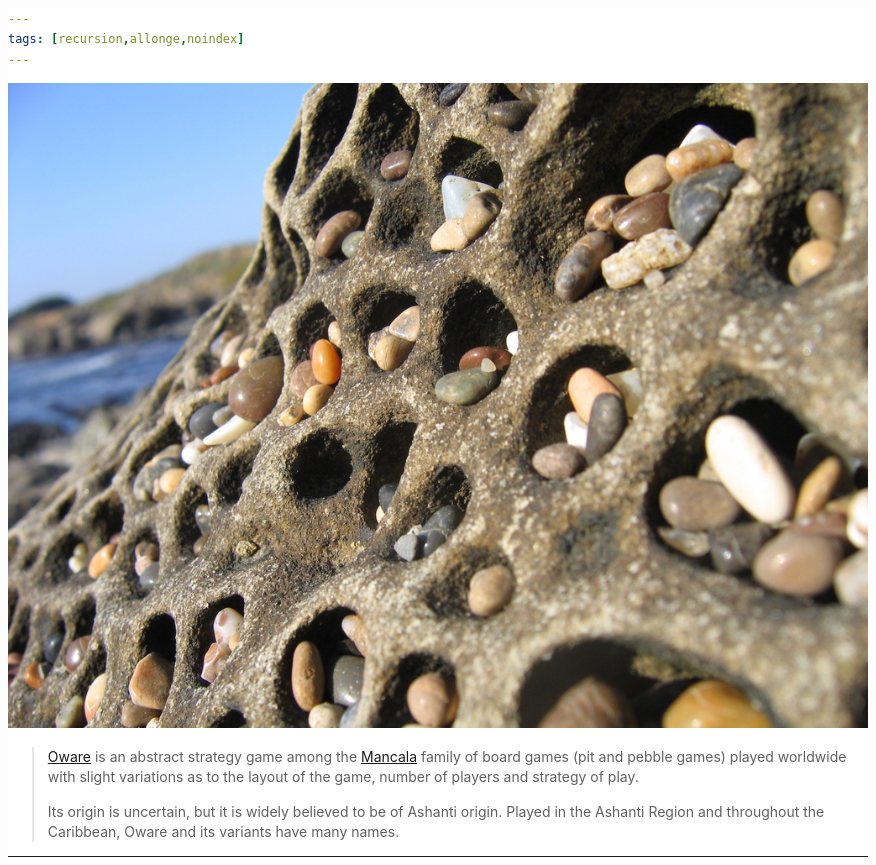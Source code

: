 ```yaml
---
tags: [recursion,allonge,noindex]
---
```


[![Natural Mancala Game](/assets/images/ayoayo/1.jpg)](https://www.flickr.com/photos/candiedwomanire/104320826)

> [Oware] is an abstract strategy game among the [Mancala] family of board games (pit and pebble games) played worldwide with slight variations as to the layout of the game, number of players and strategy of play.
>
> Its origin is uncertain, but it is widely believed to be of Ashanti origin. Played in the Ashanti Region and throughout the Caribbean, Oware and its variants have many names.

[Oware]: https://en.wikipedia.org/wiki/Oware
[Mancala]: https://en.wikipedia.org/wiki/Mancala

---


[Ayoayo]: https://en.wikipedia.org/wiki/Ayoayo
[^raskin]: [Intuitive Equals Familiar](https://www.asktog.com/papers/raskinintuit.html), Jef Raskin, 1994